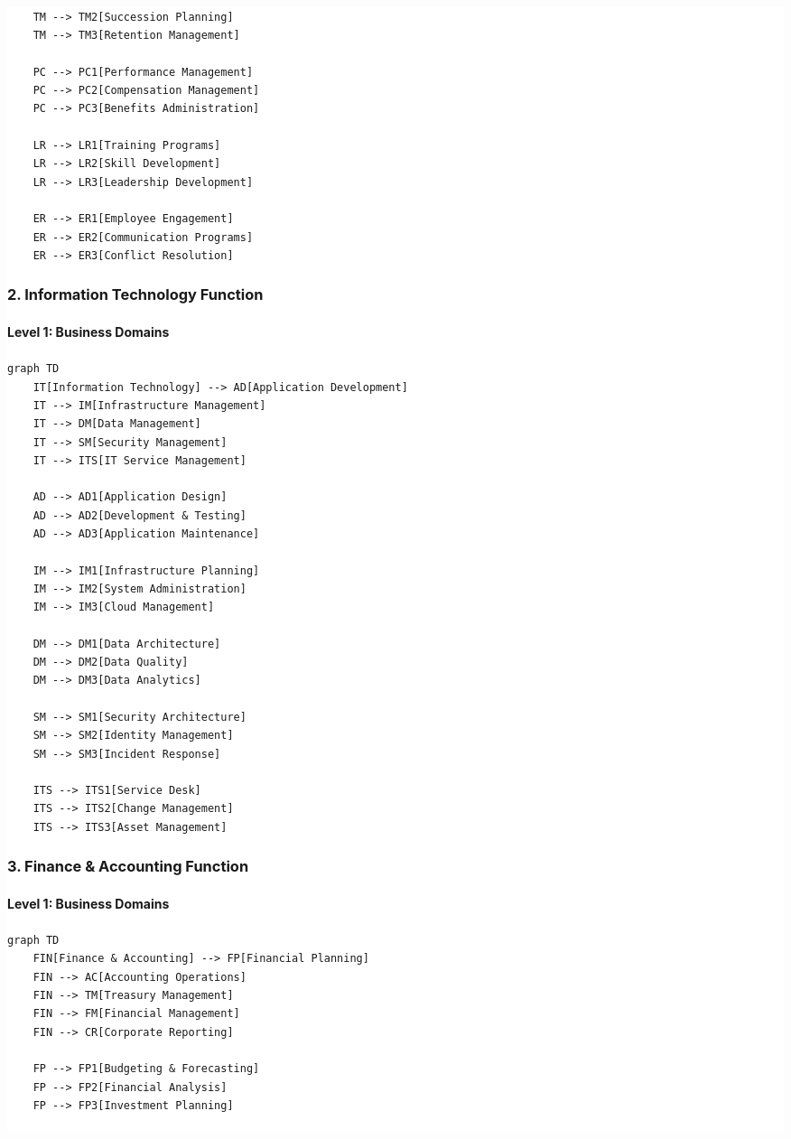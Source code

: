 ```mermaid
    TM --> TM2[Succession Planning]
    TM --> TM3[Retention Management]
    
    PC --> PC1[Performance Management]
    PC --> PC2[Compensation Management]
    PC --> PC3[Benefits Administration]
    
    LR --> LR1[Training Programs]
    LR --> LR2[Skill Development]
    LR --> LR3[Leadership Development]
    
    ER --> ER1[Employee Engagement]
    ER --> ER2[Communication Programs]
    ER --> ER3[Conflict Resolution]
```

### 2. Information Technology Function

#### Level 1: Business Domains
```mermaid
graph TD
    IT[Information Technology] --> AD[Application Development]
    IT --> IM[Infrastructure Management]
    IT --> DM[Data Management]
    IT --> SM[Security Management]
    IT --> ITS[IT Service Management]
    
    AD --> AD1[Application Design]
    AD --> AD2[Development & Testing]
    AD --> AD3[Application Maintenance]
    
    IM --> IM1[Infrastructure Planning]
    IM --> IM2[System Administration]
    IM --> IM3[Cloud Management]
    
    DM --> DM1[Data Architecture]
    DM --> DM2[Data Quality]
    DM --> DM3[Data Analytics]
    
    SM --> SM1[Security Architecture]
    SM --> SM2[Identity Management]
    SM --> SM3[Incident Response]
    
    ITS --> ITS1[Service Desk]
    ITS --> ITS2[Change Management]
    ITS --> ITS3[Asset Management]
```

### 3. Finance & Accounting Function

#### Level 1: Business Domains
```mermaid
graph TD
    FIN[Finance & Accounting] --> FP[Financial Planning]
    FIN --> AC[Accounting Operations]
    FIN --> TM[Treasury Management]
    FIN --> FM[Financial Management]
    FIN --> CR[Corporate Reporting]
    
    FP --> FP1[Budgeting & Forecasting]
    FP --> FP2[Financial Analysis]
    FP --> FP3[Investment Planning]
    
```